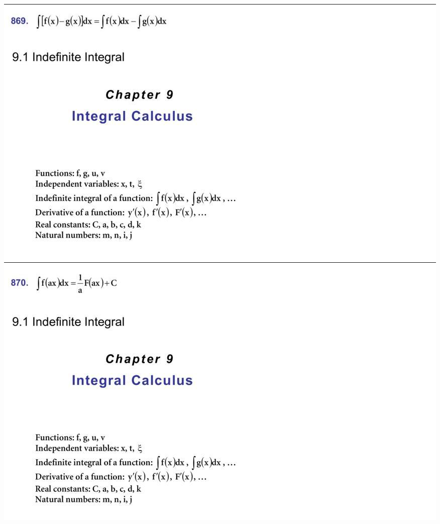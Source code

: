 <hr><img src="slices-1300/09 integral calculus/01/01/pg_0237-000_0006.jpg"><br><img src="slices-1300/09 integral calculus/01/pg_0237-000_0001.jpg"><br><img src="slices-1300/09 integral calculus/pg_0237-000_0000.jpg">
<hr><img src="slices-1300/09 integral calculus/01/01/pg_0237-000_0007.jpg"><br><img src="slices-1300/09 integral calculus/01/pg_0237-000_0001.jpg"><br><img src="slices-1300/09 integral calculus/pg_0237-000_0000.jpg">